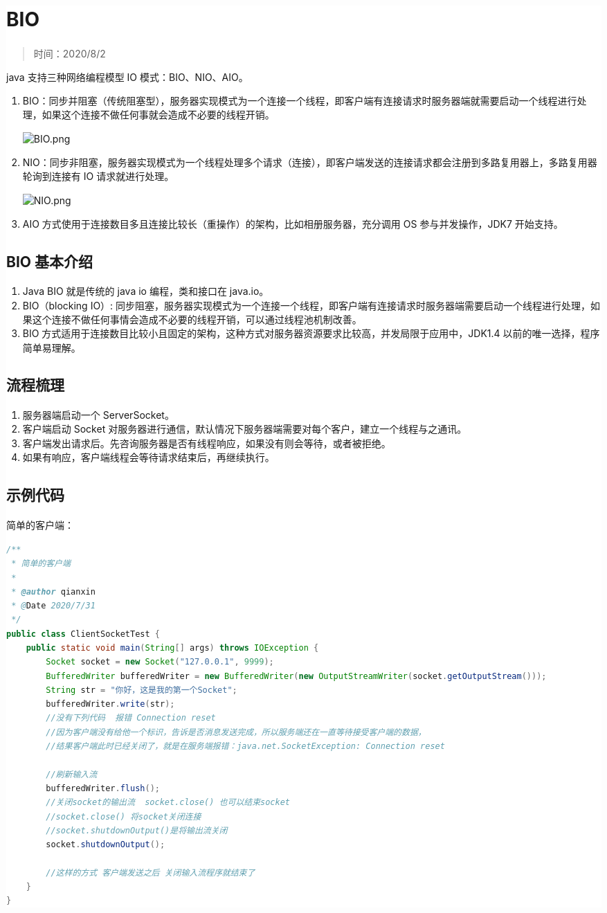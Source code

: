 # BIO

> 时间：2020/8/2

java 支持三种网络编程模型 IO 模式：BIO、NIO、AIO。

1. BIO：同步并阻塞（传统阻塞型），服务器实现模式为一个连接一个线程，即客户端有连接请求时服务器端就需要启动一个线程进行处理，如果这个连接不做任何事就会造成不必要的线程开销。

   ![BIO.png](http://www.qxnekoo.cn:8888/images/2020/08/02/BIO.png)

2. NIO：同步非阻塞，服务器实现模式为一个线程处理多个请求（连接），即客户端发送的连接请求都会注册到多路复用器上，多路复用器轮询到连接有 IO 请求就进行处理。

   ![NIO.png](http://www.qxnekoo.cn:8888/images/2020/08/02/NIO.png)

3. AIO 方式使用于连接数目多且连接比较长（重操作）的架构，比如相册服务器，充分调用 OS 参与并发操作，JDK7 开始支持。

## BIO 基本介绍

1. Java BIO 就是传统的 java io 编程，类和接口在 java.io。
2. BIO（blocking IO）: 同步阻塞，服务器实现模式为一个连接一个线程，即客户端有连接请求时服务器端需要启动一个线程进行处理，如果这个连接不做任何事情会造成不必要的线程开销，可以通过线程池机制改善。
3. BIO 方式适用于连接数目比较小且固定的架构，这种方式对服务器资源要求比较高，并发局限于应用中，JDK1.4 以前的唯一选择，程序简单易理解。

## 流程梳理

1. 服务器端启动一个 ServerSocket。
2. 客户端启动 Socket 对服务器进行通信，默认情况下服务器端需要对每个客户，建立一个线程与之通讯。
3. 客户端发出请求后。先咨询服务器是否有线程响应，如果没有则会等待，或者被拒绝。
4. 如果有响应，客户端线程会等待请求结束后，再继续执行。

## 示例代码

简单的客户端：

```java
/**
 * 简单的客户端
 *
 * @author qianxin
 * @Date 2020/7/31
 */
public class ClientSocketTest {
    public static void main(String[] args) throws IOException {
        Socket socket = new Socket("127.0.0.1", 9999);
        BufferedWriter bufferedWriter = new BufferedWriter(new OutputStreamWriter(socket.getOutputStream()));
        String str = "你好，这是我的第一个Socket";
        bufferedWriter.write(str);
        //没有下列代码  报错 Connection reset
        //因为客户端没有给他一个标识，告诉是否消息发送完成，所以服务端还在一直等待接受客户端的数据，
        //结果客户端此时已经关闭了，就是在服务端报错：java.net.SocketException: Connection reset

        //刷新输入流
        bufferedWriter.flush();
        //关闭socket的输出流  socket.close() 也可以结束socket
        //socket.close() 将socket关闭连接
        //socket.shutdownOutput()是将输出流关闭
        socket.shutdownOutput();

        //这样的方式 客户端发送之后 关闭输入流程序就结束了
    }
}

```

